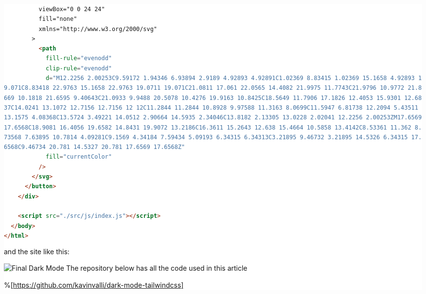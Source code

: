 ```html
          viewBox="0 0 24 24"
          fill="none"
          xmlns="http://www.w3.org/2000/svg"
        >
          <path
            fill-rule="evenodd"
            clip-rule="evenodd"
            d="M12.2256 2.00253C9.59172 1.94346 6.93894 2.9189 4.92893 4.92891C1.02369 8.83415 1.02369 15.1658 4.92893 19.071C8.83418 22.9763 15.1658 22.9763 19.0711 19.071C21.0811 17.061 22.0565 14.4082 21.9975 11.7743C21.9796 10.9772 21.8669 10.1818 21.6595 9.40643C21.0933 9.9488 20.5078 10.4276 19.9163 10.8425C18.5649 11.7906 17.1826 12.4053 15.9301 12.6837C14.0241 13.1072 12.7156 12.7156 12 12C11.2844 11.2844 10.8928 9.97588 11.3163 8.0699C11.5947 6.81738 12.2094 5.43511 13.1575 4.08368C13.5724 3.49221 14.0512 2.90664 14.5935 2.34046C13.8182 2.13305 13.0228 2.02041 12.2256 2.00253ZM17.6569 17.6568C18.9081 16.4056 19.6582 14.8431 19.9072 13.2186C16.3611 15.2643 12.638 15.4664 10.5858 13.4142C8.53361 11.362 8.73568 7.63895 10.7814 4.09281C9.1569 4.34184 7.59434 5.09193 6.34315 6.34313C3.21895 9.46732 3.21895 14.5326 6.34315 17.6568C9.46734 20.781 14.5327 20.781 17.6569 17.6568Z"
            fill="currentColor"
          />
        </svg>
      </button>
    </div>

    <script src="./src/js/index.js"></script>
  </body>
</html>
```

and the site like this:

![Final Dark Mode](https://cdn.hashnode.com/res/hashnode/image/upload/v1648002949928/aAvyYUX3F.png)
The repository below has all the code used in this article

%[https://github.com/kavinvalli/dark-mode-tailwindcss]